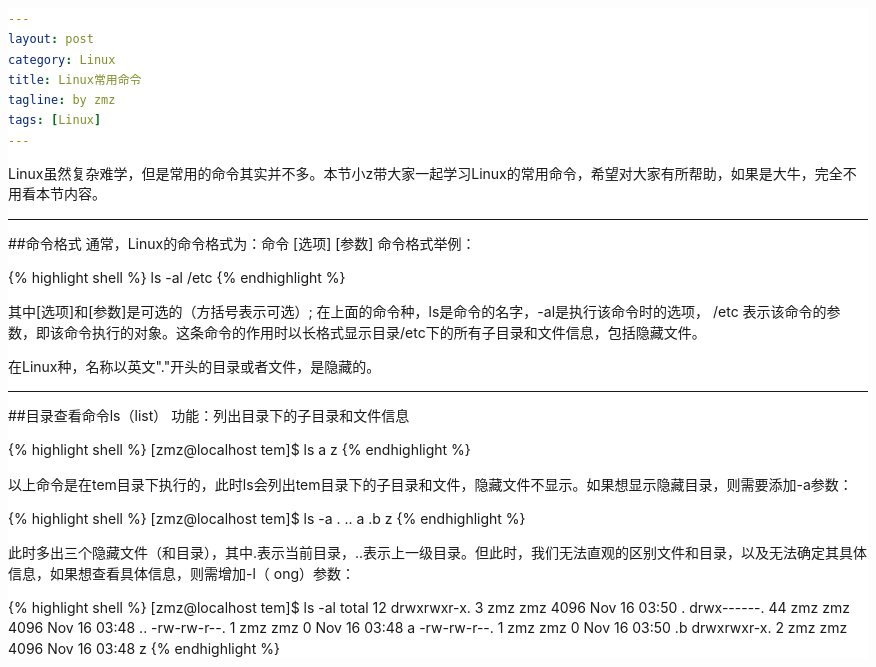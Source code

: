 ```yaml
---
layout: post
category: Linux
title: Linux常用命令
tagline: by zmz
tags: [Linux]
---
```


Linux虽然复杂难学，但是常用的命令其实并不多。本节小z带大家一起学习Linux的常用命令，希望对大家有所帮助，如果是大牛，完全不用看本节内容。



***

##命令格式
通常，Linux的命令格式为：命令 [选项] [参数]
命令格式举例：

{% highlight shell %}
ls -al /etc
{% endhighlight %}

其中[选项]和[参数]是可选的（方括号表示可选）;
在上面的命令种，ls是命令的名字，-al是执行该命令时的选项， /etc 表示该命令的参数，即该命令执行的对象。这条命令的作用时以长格式显示目录/etc下的所有子目录和文件信息，包括隐藏文件。

在Linux种，名称以英文"."开头的目录或者文件，是隐藏的。

***

##目录查看命令ls（list）
功能：列出目录下的子目录和文件信息

{% highlight shell %}
[zmz@localhost tem]$ ls
a  z
{% endhighlight %}

以上命令是在tem目录下执行的，此时ls会列出tem目录下的子目录和文件，隐藏文件不显示。如果想显示隐藏目录，则需要添加-a参数：

{% highlight shell %}
[zmz@localhost tem]$ ls -a
.  ..  a  .b  z
{% endhighlight %}
	
此时多出三个隐藏文件（和目录），其中.表示当前目录，..表示上一级目录。但此时，我们无法直观的区别文件和目录，以及无法确定其具体信息，如果想查看具体信息，则需增加-l（
ong）参数：

{% highlight shell %}
[zmz@localhost tem]$ ls -al
total 12
drwxrwxr-x.  3 zmz zmz 4096 Nov 16 03:50 .
drwx------. 44 zmz zmz 4096 Nov 16 03:48 ..
-rw-rw-r--.  1 zmz zmz    0 Nov 16 03:48 a
-rw-rw-r--.  1 zmz zmz    0 Nov 16 03:50 .b
drwxrwxr-x.  2 zmz zmz 4096 Nov 16 03:48 z
{% endhighlight %}
	
